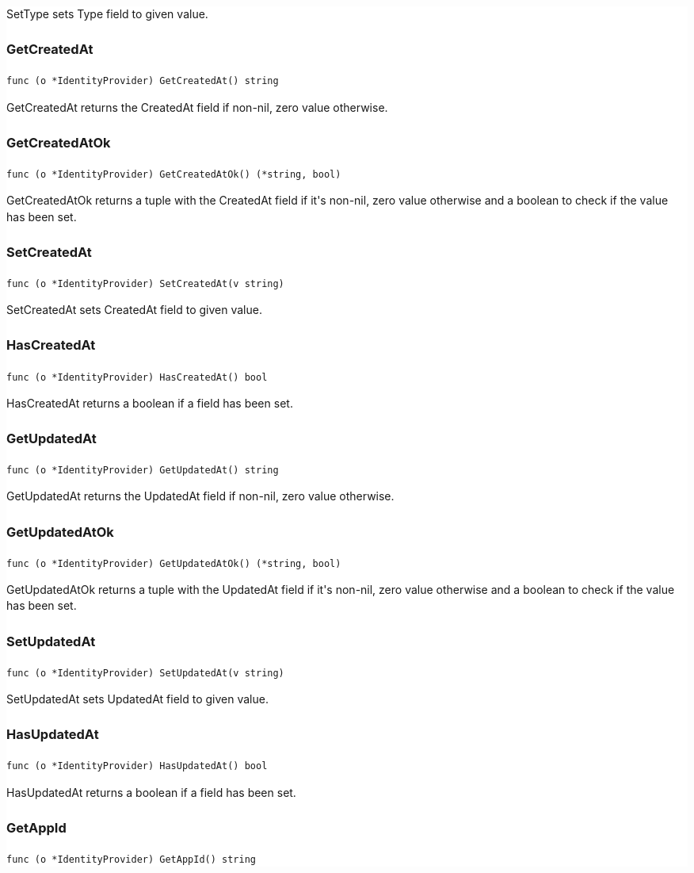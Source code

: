 SetType sets Type field to given value.


### GetCreatedAt

`func (o *IdentityProvider) GetCreatedAt() string`

GetCreatedAt returns the CreatedAt field if non-nil, zero value otherwise.

### GetCreatedAtOk

`func (o *IdentityProvider) GetCreatedAtOk() (*string, bool)`

GetCreatedAtOk returns a tuple with the CreatedAt field if it's non-nil, zero value otherwise
and a boolean to check if the value has been set.

### SetCreatedAt

`func (o *IdentityProvider) SetCreatedAt(v string)`

SetCreatedAt sets CreatedAt field to given value.

### HasCreatedAt

`func (o *IdentityProvider) HasCreatedAt() bool`

HasCreatedAt returns a boolean if a field has been set.

### GetUpdatedAt

`func (o *IdentityProvider) GetUpdatedAt() string`

GetUpdatedAt returns the UpdatedAt field if non-nil, zero value otherwise.

### GetUpdatedAtOk

`func (o *IdentityProvider) GetUpdatedAtOk() (*string, bool)`

GetUpdatedAtOk returns a tuple with the UpdatedAt field if it's non-nil, zero value otherwise
and a boolean to check if the value has been set.

### SetUpdatedAt

`func (o *IdentityProvider) SetUpdatedAt(v string)`

SetUpdatedAt sets UpdatedAt field to given value.

### HasUpdatedAt

`func (o *IdentityProvider) HasUpdatedAt() bool`

HasUpdatedAt returns a boolean if a field has been set.

### GetAppId

`func (o *IdentityProvider) GetAppId() string`
